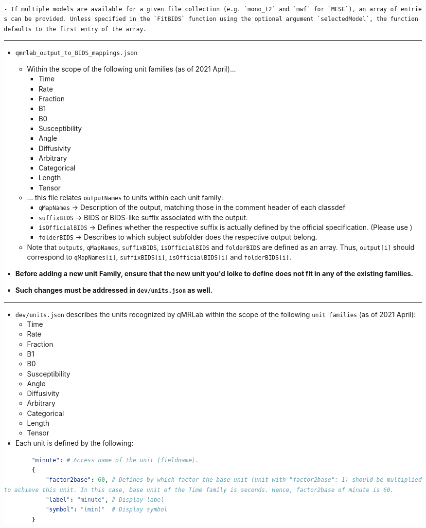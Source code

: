     - If multiple models are available for a given file collection (e.g. `mono_t2` and `mwf` for `MESE`), an array of entries can be provided. Unless specified in the `FitBIDS` function using the optional argument `selectedModel`, the function defaults to the first entry of the array. 
---
- `qmrlab_output_to_BIDS_mappings.json` 
    - Within the scope of the following unit families (as of 2021 April)...
        - Time
        - Rate
        - Fraction 
        - B1
        - B0
        - Susceptibility
        - Angle 
        - Diffusivity
        - Arbitrary
        - Categorical
        - Length 
        - Tensor
    - ... this file relates `outputNames` to units within each unit family:
        - `qMapNames`      ->  Description of the output, matching those in the comment header of each classdef
        - `suffixBIDS`     ->  BIDS or BIDS-like suffix associated with the output.
        - `isOfficialBIDS` ->  Defines whether the respective suffix is actually defined by the official specification. (Please use )
        - `folderBIDS`     ->  Describes to which subject subfolder does the respective output belong.
    - Note that `outputs`, `qMapNames`, `suffixBIDS`, `isOfficialBIDS` and `folderBIDS` are defined as an array. Thus, `output[i]` should correspond to `qMapNames[i]`, `suffixBIDS[i]`, `isOfficialBIDS[i]` and `folderBIDS[i]`.

- **Before adding a new unit Family, ensure that the new unit you'd loike to define does not fit in any of the existing families.**
- **Such changes must be addressed in `dev/units.json` as well.** 
---
-   `dev/units.json` describes the units recognized by qMRLab within the scope of the following `unit families` (as of 2021 April):
    - Time
    - Rate
    - Fraction 
    - B1
    - B0
    - Susceptibility
    - Angle 
    - Diffusivity
    - Arbitrary
    - Categorical
    - Length 
    - Tensor
- Each unit is defined by the following: 

```yml
        "minute": # Access name of the unit (fieldname). 
        {
            "factor2base": 60, # Defines by which factor the base unit (unit with "factor2base": 1) should be multiplied to achieve this unit. In this case, base unit of the Time family is seconds. Hence, factor2base of minute is 60.
            "label": "minute", # Display label
            "symbol": "(min)"  # Display symbol
        }
```
